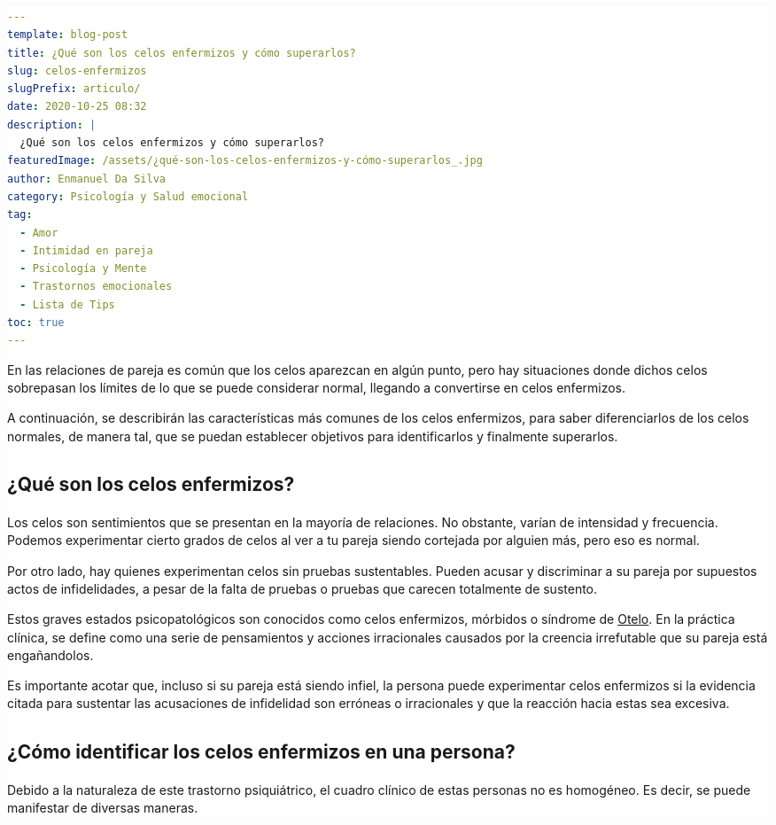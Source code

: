```yaml
---
template: blog-post
title: ¿Qué son los celos enfermizos y cómo superarlos?
slug: celos-enfermizos
slugPrefix: articulo/
date: 2020-10-25 08:32
description: |
  ¿Qué son los celos enfermizos y cómo superarlos?
featuredImage: /assets/¿qué-son-los-celos-enfermizos-y-cómo-superarlos_.jpg
author: Enmanuel Da Silva
category: Psicología y Salud emocional
tag:
  - Amor
  - Intimidad en pareja
  - Psicología y Mente
  - Trastornos emocionales
  - Lista de Tips
toc: true
---
```



En las relaciones de pareja es común que los celos aparezcan en algún punto, pero hay situaciones donde dichos celos sobrepasan los límites de lo que se puede considerar normal, llegando a convertirse en celos enfermizos.

A continuación, se describirán las características más comunes de los celos enfermizos, para saber diferenciarlos de los celos normales, de manera tal, que se puedan establecer objetivos para identificarlos y finalmente superarlos.

## ¿Qué son los celos enfermizos?

Los celos son sentimientos que se presentan en la mayoría de relaciones. No obstante, varían de intensidad y frecuencia. Podemos experimentar cierto grados de celos al ver a tu pareja siendo cortejada por alguien más, pero eso es normal.

Por otro lado, hay quienes experimentan celos sin pruebas sustentables. Pueden acusar y discriminar a su pareja por supuestos actos de infidelidades, a pesar de la falta de pruebas o pruebas que carecen totalmente de sustento.

Estos graves estados psicopatológicos son conocidos como celos enfermizos, mórbidos o síndrome de [Otelo](https://www.bbc.com/mundo/noticias/2014/11/141111_salud_sindrome_otelo_il). En la práctica clínica, se define como una serie de pensamientos y acciones irracionales causados por la creencia irrefutable que su pareja está engañandolos.

Es importante acotar que, incluso si su pareja está siendo infiel, la persona puede experimentar celos enfermizos si la evidencia citada para sustentar las acusaciones de infidelidad son erróneas o irracionales y que la reacción hacia estas sea excesiva.

## ¿Cómo identificar los celos enfermizos en una persona?

Debido a la naturaleza de este trastorno psiquiátrico, el cuadro clínico de estas personas no es homogéneo. Es decir, se puede manifestar de diversas maneras.
